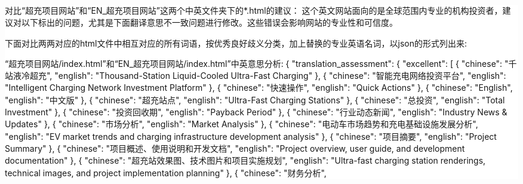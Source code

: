 对比“超充项目网站”和“EN_超充项目网站”这两个中英文件夹下的*.html的建议：
这个英文网站面向的是全球范围内专业的机构投资者，建议对以下标出的问题，尤其是下面翻译意思不一致问题进行修改。这些错误会影响网站的专业性和可信度。

下面对比两两对应的html文件中相互对应的所有词语，按优秀良好歧义分类，加上替换的专业英语名词，以json的形式列出来:

“超充项目网站/index.html”和“EN_超充项目网站/index.html”中英意思分析:
{
"translation_assessment": {
"excellent": [
{
"chinese": "千站液冷超充",
"english": "Thousand-Station Liquid-Cooled Ultra-Fast Charging"
},
{
"chinese": "智能充电网络投资平台",
"english": "Intelligent Charging Network Investment Platform"
},
{
"chinese": "快速操作",
"english": "Quick Actions"
},
{
"chinese": "English",
"english": "中文版"
},
{
"chinese": "超充站点",
"english": "Ultra-Fast Charging Stations"
},
{
"chinese": "总投资",
"english": "Total Investment"
},
{
"chinese": "投资回收期",
"english": "Payback Period"
},
{
"chinese": "行业动态新闻",
"english": "Industry News & Updates"
},
{
"chinese": "市场分析",
"english": "Market Analysis"
},
{
"chinese": "电动车市场趋势和充电基础设施发展分析",
"english": "EV market trends and charging infrastructure development analysis"
},
{
"chinese": "项目摘要",
"english": "Project Summary"
},
{
"chinese": "项目概述、使用说明和开发文档",
"english": "Project overview, user guide, and development documentation"
},
{
"chinese": "超充站效果图、技术图片和项目实施规划",
"english": "Ultra-fast charging station renderings, technical images, and project implementation planning"
},
{
"chinese": "财务分析",